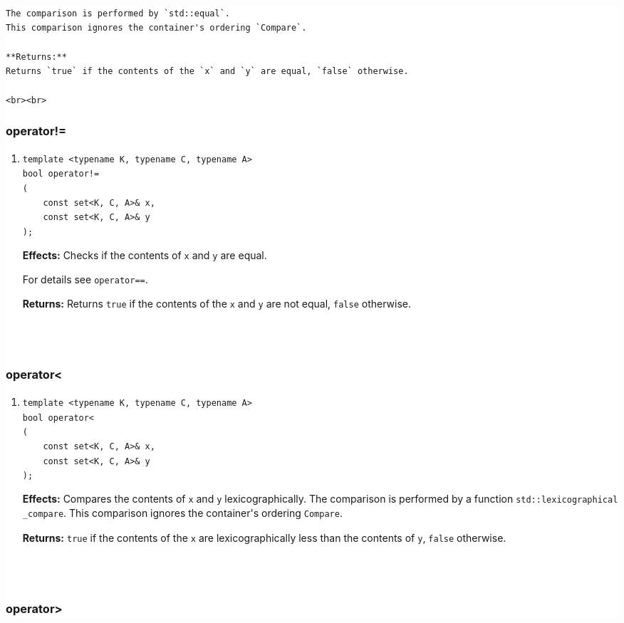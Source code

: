     The comparison is performed by `std::equal`.
    This comparison ignores the container's ordering `Compare`.

    **Returns:**
    Returns `true` if the contents of the `x` and `y` are equal, `false` otherwise.

    <br><br>



### operator!=

1.  ```
    template <typename K, typename C, typename A>
    bool operator!=
    (
        const set<K, C, A>& x,
        const set<K, C, A>& y
    );
    ```

    **Effects:**
    Checks if the contents of `x` and `y` are equal.

    For details see `operator==`.

    **Returns:**
    Returns `true` if the contents of the `x` and `y` are not equal, `false` otherwise.

    <br><br>



### operator<

1.  ```
    template <typename K, typename C, typename A>
    bool operator<
    (
        const set<K, C, A>& x,
        const set<K, C, A>& y
    );
    ```

    **Effects:**
    Compares the contents of `x` and `y` lexicographically.
    The comparison is performed by a function `std::lexicographical_compare`.
    This comparison ignores the container's ordering `Compare`.

    **Returns:**
    `true` if the contents of the `x` are lexicographically less than the contents of `y`, `false` otherwise.

    <br><br>



### operator>
